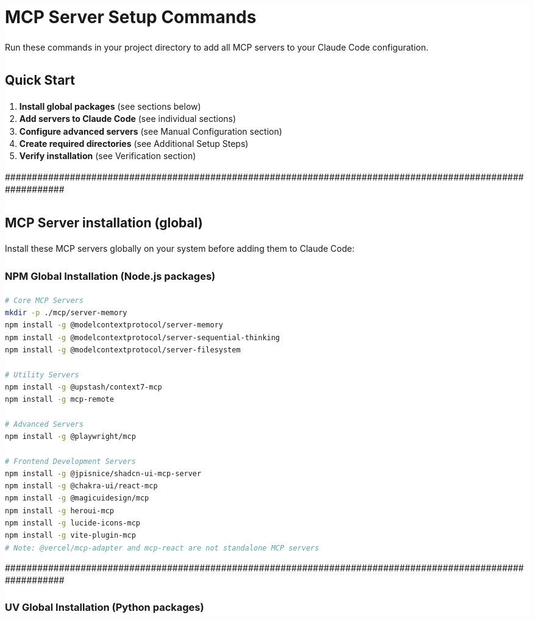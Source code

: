 # MCP Server Setup Commands

Run these commands in your project directory to add all MCP servers to your Claude Code configuration.

## Quick Start

1. **Install global packages** (see sections below)
2. **Add servers to Claude Code** (see individual sections)
3. **Configure advanced servers** (see Manual Configuration section)
4. **Create required directories** (see Additional Setup Steps)
5. **Verify installation** (see Verification section)

###########################################################################################################

## MCP Server installation (global)

Install these MCP servers globally on your system before adding them to Claude Code:

### NPM Global Installation (Node.js packages)

```bash
# Core MCP Servers
mkdir -p ./mcp/server-memory
npm install -g @modelcontextprotocol/server-memory
npm install -g @modelcontextprotocol/server-sequential-thinking
npm install -g @modelcontextprotocol/server-filesystem

# Utility Servers
npm install -g @upstash/context7-mcp
npm install -g mcp-remote

# Advanced Servers
npm install -g @playwright/mcp

# Frontend Development Servers
npm install -g @jpisnice/shadcn-ui-mcp-server
npm install -g @chakra-ui/react-mcp
npm install -g @magicuidesign/mcp
npm install -g heroui-mcp
npm install -g lucide-icons-mcp
npm install -g vite-plugin-mcp
# Note: @vercel/mcp-adapter and mcp-react are not standalone MCP servers
```

###########################################################################################################

### UV Global Installation (Python packages)
